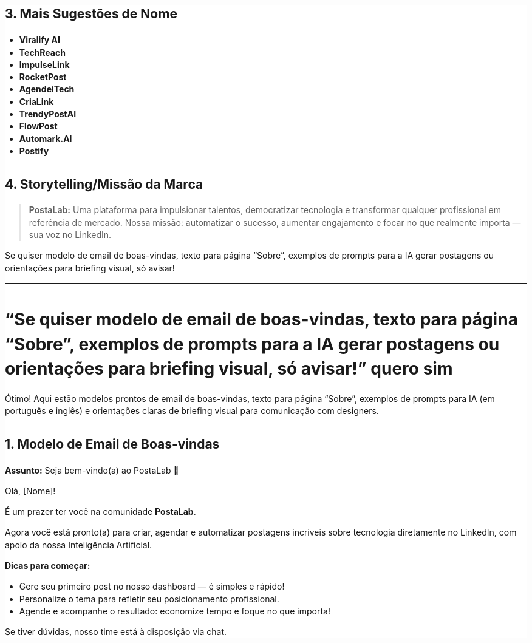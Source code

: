 ## 3. Mais Sugestões de Nome

- **Viralify AI**
- **TechReach**
- **ImpulseLink**
- **RocketPost**
- **AgendeiTech**
- **CriaLink**
- **TrendyPostAI**
- **FlowPost**
- **Automark.AI**
- **Postify**


## 4. Storytelling/Missão da Marca

> **PostaLab:** Uma plataforma para impulsionar talentos, democratizar tecnologia e transformar qualquer profissional em referência de mercado.
> Nossa missão: automatizar o sucesso, aumentar engajamento e focar no que realmente importa — sua voz no LinkedIn.

Se quiser modelo de email de boas-vindas, texto para página “Sobre”, exemplos de prompts para a IA gerar postagens ou orientações para briefing visual, só avisar!

---

# <q>Se quiser modelo de email de boas-vindas, texto para página “Sobre”, exemplos de prompts para a IA gerar postagens ou orientações para briefing visual, só avisar!</q> quero sim

Ótimo! Aqui estão modelos prontos de email de boas-vindas, texto para página “Sobre”, exemplos de prompts para IA (em português e inglês) e orientações claras de briefing visual para comunicação com designers.

## 1. Modelo de Email de Boas-vindas

**Assunto:** Seja bem-vindo(a) ao PostaLab 🚀

Olá, [Nome]!

É um prazer ter você na comunidade **PostaLab**.

Agora você está pronto(a) para criar, agendar e automatizar postagens incríveis sobre tecnologia diretamente no LinkedIn, com apoio da nossa Inteligência Artificial.

**Dicas para começar:**

- Gere seu primeiro post no nosso dashboard — é simples e rápido!
- Personalize o tema para refletir seu posicionamento profissional.
- Agende e acompanhe o resultado: economize tempo e foque no que importa!

Se tiver dúvidas, nosso time está à disposição via chat.


[^13_1]: https://ppl-ai-code-interpreter-files.s3.amazonaws.com/web/direct-files/5545b9f7f8b1bc8ee5c2dd9dec495b1d/627c74fa-66b5-49d4-ab9e-887bca34201c/b07c7d99.md
[^15_1]: https://ppl-ai-code-interpreter-files.s3.amazonaws.com/web/direct-files/ed3e13cfae9aaf28b5ba707b68561a3b/dcf5bf1f-0ff1-4898-ab5e-da32db0294a4/afec4c27.csv
[^15_2]: https://ppl-ai-code-interpreter-files.s3.amazonaws.com/web/direct-files/ed3e13cfae9aaf28b5ba707b68561a3b/dcf5bf1f-0ff1-4898-ab5e-da32db0294a4/75c150f6.csv
[^16_1]: preciso-criar-um-site-onde-pos-1yHoNBhWTpypl_63xbp72A.md
[^16_2]: https://ppl-ai-code-interpreter-files.s3.amazonaws.com/web/direct-files/a54377b4a543cb814979cfc3e91351be/b27e9fa6-2f79-4e6d-a42d-9699edc16478/4fc48bd8.csv
[^16_3]: https://ppl-ai-code-interpreter-files.s3.amazonaws.com/web/direct-files/a54377b4a543cb814979cfc3e91351be/68efa5e0-8354-40ea-9d96-d4272bfe4ea2/ce1ab68a.csv